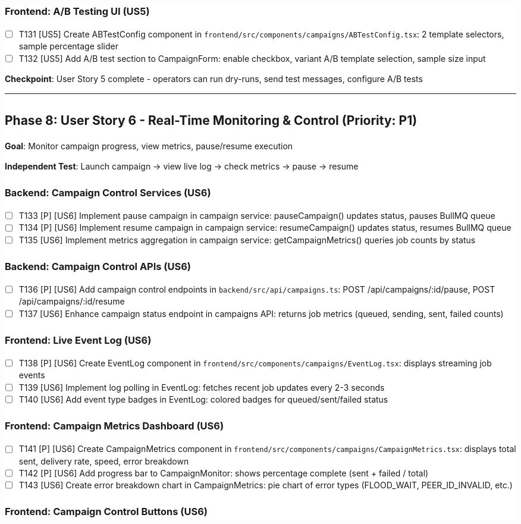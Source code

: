 ### Frontend: A/B Testing UI (US5)

- [ ] T131 [US5] Create ABTestConfig component in `frontend/src/components/campaigns/ABTestConfig.tsx`: 2 template selectors, sample percentage slider
- [ ] T132 [US5] Add A/B test section to CampaignForm: enable checkbox, variant A/B template selection, sample size input

**Checkpoint**: User Story 5 complete - operators can run dry-runs, send test messages, configure A/B tests

---

## Phase 8: User Story 6 - Real-Time Monitoring & Control (Priority: P1)

**Goal**: Monitor campaign progress, view metrics, pause/resume execution

**Independent Test**: Launch campaign → view live log → check metrics → pause → resume

### Backend: Campaign Control Services (US6)

- [ ] T133 [P] [US6] Implement pause campaign in campaign service: pauseCampaign() updates status, pauses BullMQ queue
- [ ] T134 [P] [US6] Implement resume campaign in campaign service: resumeCampaign() updates status, resumes BullMQ queue
- [ ] T135 [US6] Implement metrics aggregation in campaign service: getCampaignMetrics() queries job counts by status

### Backend: Campaign Control APIs (US6)

- [ ] T136 [P] [US6] Add campaign control endpoints in `backend/src/api/campaigns.ts`: POST /api/campaigns/:id/pause, POST /api/campaigns/:id/resume
- [ ] T137 [US6] Enhance campaign status endpoint in campaigns API: returns job metrics (queued, sending, sent, failed counts)

### Frontend: Live Event Log (US6)

- [ ] T138 [P] [US6] Create EventLog component in `frontend/src/components/campaigns/EventLog.tsx`: displays streaming job events
- [ ] T139 [US6] Implement log polling in EventLog: fetches recent job updates every 2-3 seconds
- [ ] T140 [US6] Add event type badges in EventLog: colored badges for queued/sent/failed status

### Frontend: Campaign Metrics Dashboard (US6)

- [ ] T141 [P] [US6] Create CampaignMetrics component in `frontend/src/components/campaigns/CampaignMetrics.tsx`: displays total sent, delivery rate, speed, error breakdown
- [ ] T142 [P] [US6] Add progress bar to CampaignMonitor: shows percentage complete (sent + failed / total)
- [ ] T143 [US6] Create error breakdown chart in CampaignMetrics: pie chart of error types (FLOOD_WAIT, PEER_ID_INVALID, etc.)

### Frontend: Campaign Control Buttons (US6)
